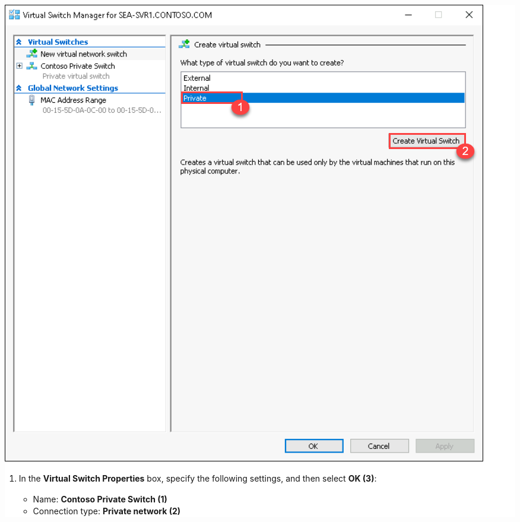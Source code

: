    ![](media/privateswitch1.png) 

1. In the **Virtual Switch Properties** box, specify the following settings, and then select **OK (3)**:

   - Name: **Contoso Private Switch (1)**
   - Connection type: **Private network (2)**
